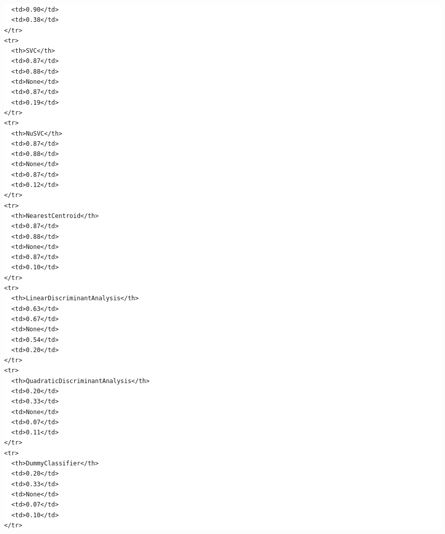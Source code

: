       <td>0.90</td>
      <td>0.38</td>
    </tr>
    <tr>
      <th>SVC</th>
      <td>0.87</td>
      <td>0.88</td>
      <td>None</td>
      <td>0.87</td>
      <td>0.19</td>
    </tr>
    <tr>
      <th>NuSVC</th>
      <td>0.87</td>
      <td>0.88</td>
      <td>None</td>
      <td>0.87</td>
      <td>0.12</td>
    </tr>
    <tr>
      <th>NearestCentroid</th>
      <td>0.87</td>
      <td>0.88</td>
      <td>None</td>
      <td>0.87</td>
      <td>0.10</td>
    </tr>
    <tr>
      <th>LinearDiscriminantAnalysis</th>
      <td>0.63</td>
      <td>0.67</td>
      <td>None</td>
      <td>0.54</td>
      <td>0.20</td>
    </tr>
    <tr>
      <th>QuadraticDiscriminantAnalysis</th>
      <td>0.20</td>
      <td>0.33</td>
      <td>None</td>
      <td>0.07</td>
      <td>0.11</td>
    </tr>
    <tr>
      <th>DummyClassifier</th>
      <td>0.20</td>
      <td>0.33</td>
      <td>None</td>
      <td>0.07</td>
      <td>0.10</td>
    </tr>
  </tbody>
</table>
</div>
    <div class="colab-df-buttons">
